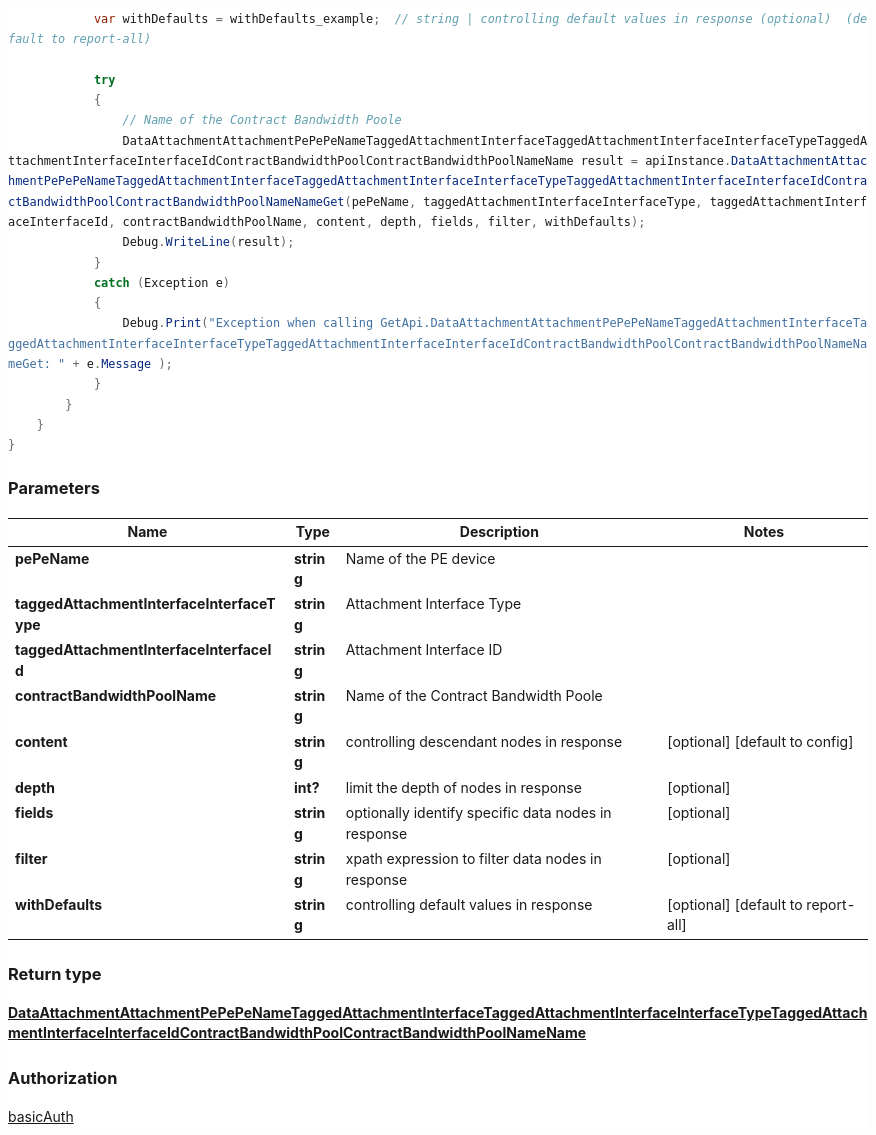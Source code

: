 ```csharp
            var withDefaults = withDefaults_example;  // string | controlling default values in response (optional)  (default to report-all)

            try
            {
                // Name of the Contract Bandwidth Poole
                DataAttachmentAttachmentPePePeNameTaggedAttachmentInterfaceTaggedAttachmentInterfaceInterfaceTypeTaggedAttachmentInterfaceInterfaceIdContractBandwidthPoolContractBandwidthPoolNameName result = apiInstance.DataAttachmentAttachmentPePePeNameTaggedAttachmentInterfaceTaggedAttachmentInterfaceInterfaceTypeTaggedAttachmentInterfaceInterfaceIdContractBandwidthPoolContractBandwidthPoolNameNameGet(pePeName, taggedAttachmentInterfaceInterfaceType, taggedAttachmentInterfaceInterfaceId, contractBandwidthPoolName, content, depth, fields, filter, withDefaults);
                Debug.WriteLine(result);
            }
            catch (Exception e)
            {
                Debug.Print("Exception when calling GetApi.DataAttachmentAttachmentPePePeNameTaggedAttachmentInterfaceTaggedAttachmentInterfaceInterfaceTypeTaggedAttachmentInterfaceInterfaceIdContractBandwidthPoolContractBandwidthPoolNameNameGet: " + e.Message );
            }
        }
    }
}
```

### Parameters

Name | Type | Description  | Notes
------------- | ------------- | ------------- | -------------
 **pePeName** | **string**| Name of the PE device | 
 **taggedAttachmentInterfaceInterfaceType** | **string**| Attachment Interface Type | 
 **taggedAttachmentInterfaceInterfaceId** | **string**| Attachment Interface ID | 
 **contractBandwidthPoolName** | **string**| Name of the Contract Bandwidth Poole | 
 **content** | **string**| controlling descendant nodes in response | [optional] [default to config]
 **depth** | **int?**| limit the depth of nodes in response | [optional] 
 **fields** | **string**| optionally identify specific data nodes in response | [optional] 
 **filter** | **string**| xpath expression to filter data nodes in response | [optional] 
 **withDefaults** | **string**| controlling default values in response | [optional] [default to report-all]

### Return type

[**DataAttachmentAttachmentPePePeNameTaggedAttachmentInterfaceTaggedAttachmentInterfaceInterfaceTypeTaggedAttachmentInterfaceInterfaceIdContractBandwidthPoolContractBandwidthPoolNameName**](DataAttachmentAttachmentPePePeNameTaggedAttachmentInterfaceTaggedAttachmentInterfaceInterfaceTypeTaggedAttachmentInterfaceInterfaceIdContractBandwidthPoolContractBandwidthPoolNameName.md)

### Authorization

[basicAuth](../README.md#basicAuth)
